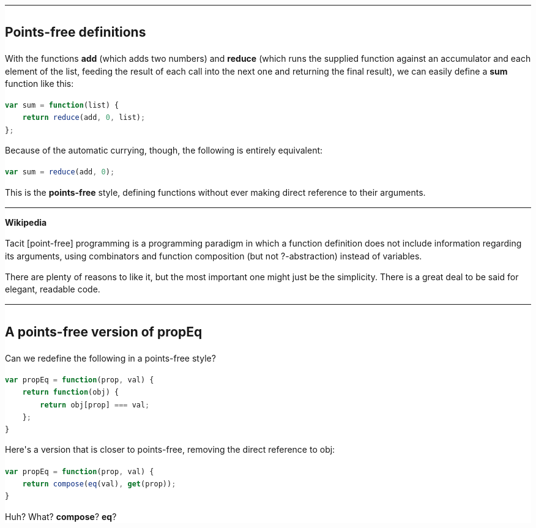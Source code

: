----

## Points-free definitions

With the functions **add** (which adds two numbers) and **reduce** (which runs the supplied function against an accumulator and each element of the list, feeding the result of each call into the next one and returning the final result), we can easily define a **sum** function like this:

```javascript
var sum = function(list) {
    return reduce(add, 0, list);
};

```

Because of the automatic currying, though, the following is entirely equivalent:

```javascript
var sum = reduce(add, 0);
```

This is the **points-free** style, defining functions without ever making direct reference to their arguments.

----

**Wikipedia**
>
Tacit [point-free] programming is a programming paradigm in which a function definition does not include information regarding its arguments, using combinators and function composition (but not ?-abstraction) instead of variables.

There are plenty of reasons to like it, but the most important one might just be the simplicity. There is a great deal to be said for elegant, readable code.

----

## A points-free version of propEq

Can we redefine the following in a points-free style?

```javascript
var propEq = function(prop, val) {
    return function(obj) {
        return obj[prop] === val;
    };
}

```

Here's a version that is closer to points-free, removing the direct reference to obj:
```javascript
var propEq = function(prop, val) {
    return compose(eq(val), get(prop));
}

```
Huh? What? **compose**? **eq**?
